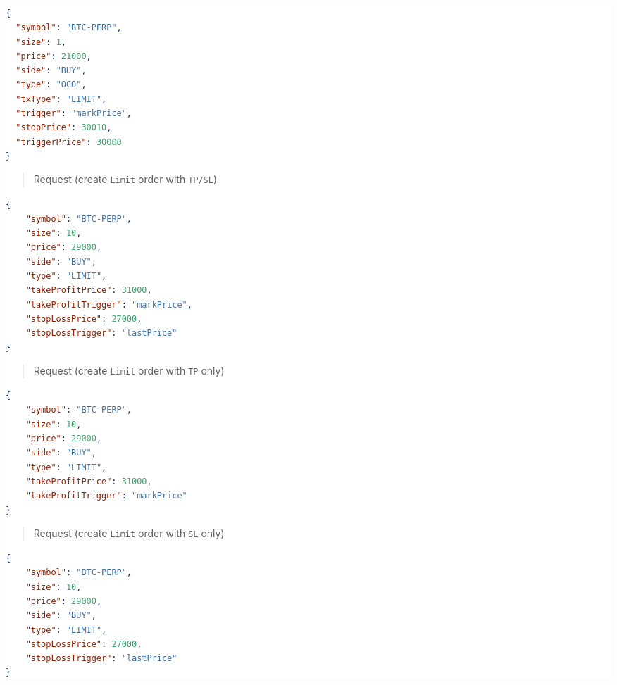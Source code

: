 ```json
{
  "symbol": "BTC-PERP",
  "size": 1,
  "price": 21000,
  "side": "BUY",
  "type": "OCO",
  "txType": "LIMIT",
  "trigger": "markPrice",
  "stopPrice": 30010,
  "triggerPrice": 30000
}
```

> Request (create `Limit` order with `TP/SL`)

```json
{
    "symbol": "BTC-PERP",
    "size": 10,
    "price": 29000,
    "side": "BUY",
    "type": "LIMIT",
    "takeProfitPrice": 31000,
    "takeProfitTrigger": "markPrice",
    "stopLossPrice": 27000,
    "stopLossTrigger": "lastPrice"
}
```
> Request (create `Limit` order with `TP` only)

```json
{
    "symbol": "BTC-PERP",
    "size": 10,
    "price": 29000,
    "side": "BUY",
    "type": "LIMIT",
    "takeProfitPrice": 31000,
    "takeProfitTrigger": "markPrice"
}
```

> Request (create `Limit` order with `SL` only)

```json
{
    "symbol": "BTC-PERP",
    "size": 10,
    "price": 29000,
    "side": "BUY",
    "type": "LIMIT",
    "stopLossPrice": 27000,
    "stopLossTrigger": "lastPrice"
}
```
